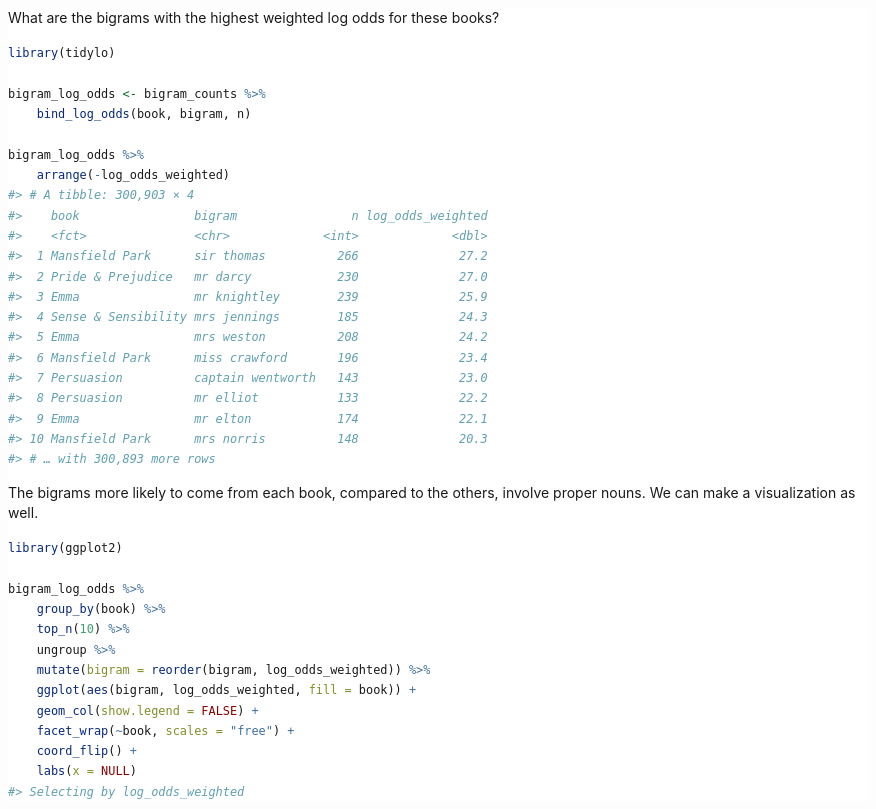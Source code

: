 What are the bigrams with the highest weighted log odds for these books?

``` r
library(tidylo)

bigram_log_odds <- bigram_counts %>%
    bind_log_odds(book, bigram, n) 

bigram_log_odds %>%
    arrange(-log_odds_weighted)
#> # A tibble: 300,903 × 4
#>    book                bigram                n log_odds_weighted
#>    <fct>               <chr>             <int>             <dbl>
#>  1 Mansfield Park      sir thomas          266              27.2
#>  2 Pride & Prejudice   mr darcy            230              27.0
#>  3 Emma                mr knightley        239              25.9
#>  4 Sense & Sensibility mrs jennings        185              24.3
#>  5 Emma                mrs weston          208              24.2
#>  6 Mansfield Park      miss crawford       196              23.4
#>  7 Persuasion          captain wentworth   143              23.0
#>  8 Persuasion          mr elliot           133              22.2
#>  9 Emma                mr elton            174              22.1
#> 10 Mansfield Park      mrs norris          148              20.3
#> # … with 300,893 more rows
```

The bigrams more likely to come from each book, compared to the others,
involve proper nouns. We can make a visualization as well.

``` r
library(ggplot2)

bigram_log_odds %>%
    group_by(book) %>%
    top_n(10) %>%
    ungroup %>%
    mutate(bigram = reorder(bigram, log_odds_weighted)) %>%
    ggplot(aes(bigram, log_odds_weighted, fill = book)) +
    geom_col(show.legend = FALSE) +
    facet_wrap(~book, scales = "free") +
    coord_flip() +
    labs(x = NULL)
#> Selecting by log_odds_weighted
```
